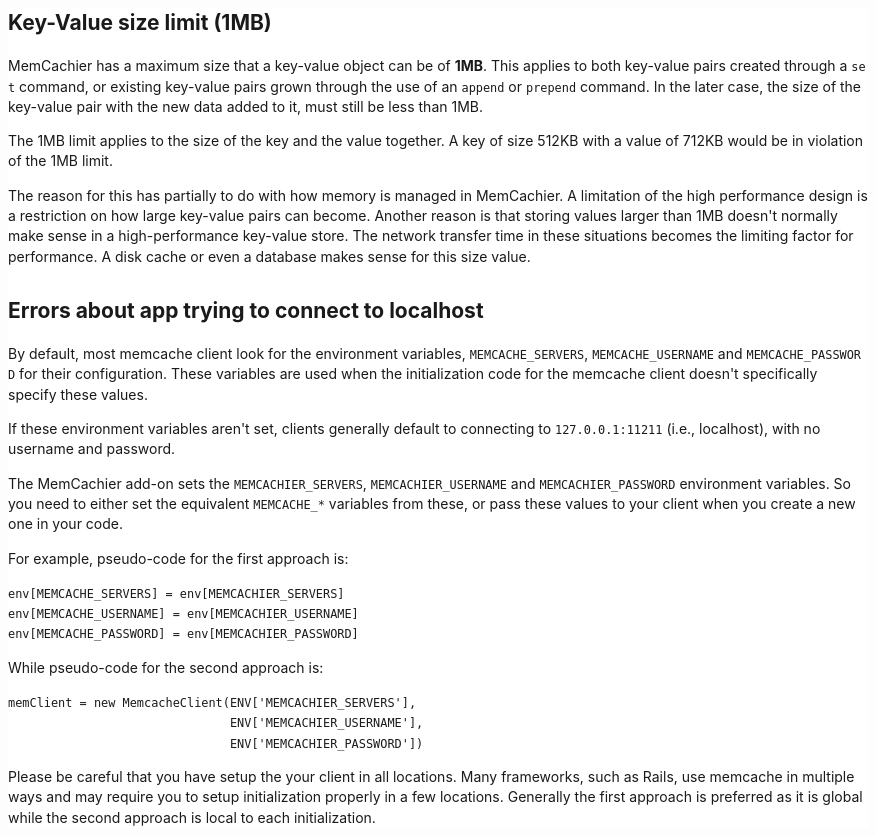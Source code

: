 
<h2 id="1mb-limit">Key-Value size limit (1MB)</h2>

MemCachier has a maximum size that a key-value object can be of
__1MB__. This applies to both key-value pairs created through a `set`
command, or existing key-value pairs grown through the use of an
`append` or `prepend` command. In the later case, the size of the
key-value pair with the new data added to it, must still be less than
1MB.

The 1MB limit applies to the size of the key and the value together. A
key of size 512KB with a value of 712KB would be in violation of the
1MB limit.

The reason for this has partially to do with how memory is managed in
MemCachier. A limitation of the high performance design is a
restriction on how large key-value pairs can become. Another reason is
that storing values larger than 1MB doesn't normally make sense in a
high-performance key-value store. The network transfer time in these
situations becomes the limiting factor for performance. A disk cache
or even a database makes sense for this size value.


<h2 id="localhost-errors">Errors about app trying to connect to localhost</h2>

By default, most memcache client look for the environment variables,
`MEMCACHE_SERVERS`, `MEMCACHE_USERNAME` and `MEMCACHE_PASSWORD` for
their configuration. These variables are used when the initialization
code for the memcache client doesn't specifically specify these values.

If these environment variables aren't set, clients generally default
to connecting to `127.0.0.1:11211` (i.e., localhost), with no username
and password.

The MemCachier add-on sets the `MEMCACHIER_SERVERS`,
`MEMCACHIER_USERNAME` and `MEMCACHIER_PASSWORD` environment variables.
So you need to either set the equivalent `MEMCACHE_*` variables from
these, or pass these values to your client when you create a new one
in your code.

For example, pseudo-code for the first approach is:

    env[MEMCACHE_SERVERS] = env[MEMCACHIER_SERVERS]
    env[MEMCACHE_USERNAME] = env[MEMCACHIER_USERNAME]
    env[MEMCACHE_PASSWORD] = env[MEMCACHIER_PASSWORD]

While pseudo-code for the second approach is:

    memClient = new MemcacheClient(ENV['MEMCACHIER_SERVERS'],
                                   ENV['MEMCACHIER_USERNAME'],
                                   ENV['MEMCACHIER_PASSWORD'])

Please be careful that you have setup the your client in all
locations. Many frameworks, such as Rails, use memcache in multiple
ways and may require you to setup initialization properly in a few
locations. Generally the first approach is preferred as it is global
while the second approach is local to each initialization.
